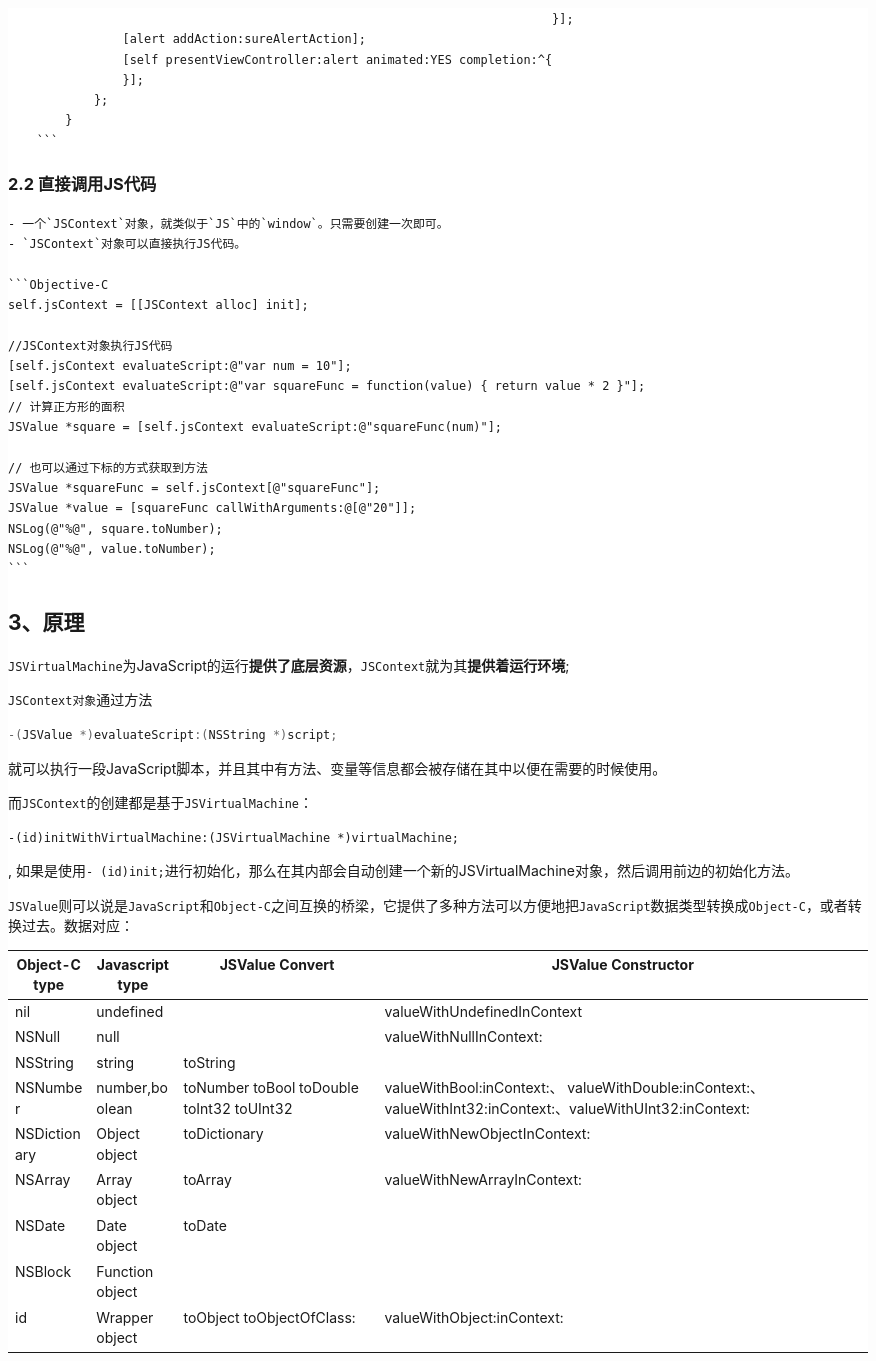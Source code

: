 			        															}];
			        [alert addAction:sureAlertAction];
			        [self presentViewController:alert animated:YES completion:^{
			        }];
			    };
			}
		```

### 2.2 直接调用JS代码 ###

	- 一个`JSContext`对象，就类似于`JS`中的`window`。只需要创建一次即可。
	- `JSContext`对象可以直接执行JS代码。

	```Objective-C
	self.jsContext = [[JSContext alloc] init];

	//JSContext对象执行JS代码
	[self.jsContext evaluateScript:@"var num = 10"];
	[self.jsContext evaluateScript:@"var squareFunc = function(value) { return value * 2 }"];
	// 计算正方形的面积
	JSValue *square = [self.jsContext evaluateScript:@"squareFunc(num)"];

	// 也可以通过下标的方式获取到方法
	JSValue *squareFunc = self.jsContext[@"squareFunc"];
	JSValue *value = [squareFunc callWithArguments:@[@"20"]];
	NSLog(@"%@", square.toNumber);
	NSLog(@"%@", value.toNumber);
	```

3、原理
------------

`JSVirtualMachine`为JavaScript的运行**提供了底层资源**，`JSContext`就为其**提供着运行环境**;

`JSContext对象`通过方法

```Objective-C
-(JSValue *)evaluateScript:(NSString *)script;
```

就可以执行一段JavaScript脚本，并且其中有方法、变量等信息都会被存储在其中以便在需要的时候使用。

而`JSContext`的创建都是基于`JSVirtualMachine`：

```
-(id)initWithVirtualMachine:(JSVirtualMachine *)virtualMachine;
```

, 如果是使用`- (id)init;`进行初始化，那么在其内部会自动创建一个新的JSVirtualMachine对象，然后调用前边的初始化方法。

`JSValue`则可以说是`JavaScript`和`Object-C`之间互换的桥梁，它提供了多种方法可以方便地把`JavaScript`数据类型转换成`Object-C`，或者转换过去。数据对应：

|Object-C type| Javascript type  |JSValue Convert                           |JSValue Constructor    		 |
|-------------|------------------|------------------------------------------|----------------------------|
|nil          |undefined         |        																	|valueWithUndefinedInContext |
|NSNull       |null              |              														|valueWithNullInContext:     |
|NSString     |string            |toString         												  |                    				 |
|NSNumber     |number,boolean    |toNumber toBool toDouble toInt32 toUInt32 |valueWithBool:inContext:、 valueWithDouble:inContext:、valueWithInt32:inContext:、valueWithUInt32:inContext:|
|NSDictionary |Object object     |toDictionary   													  |valueWithNewObjectInContext:|
|NSArray      |Array object      |toArray																	  |valueWithNewArrayInContext: |
|NSDate       |Date object       |toDate																		|														 |
|NSBlock      |Function object   |																					|														 |
|id           |Wrapper object    |toObject toObjectOfClass:								  |valueWithObject:inContext:  |
